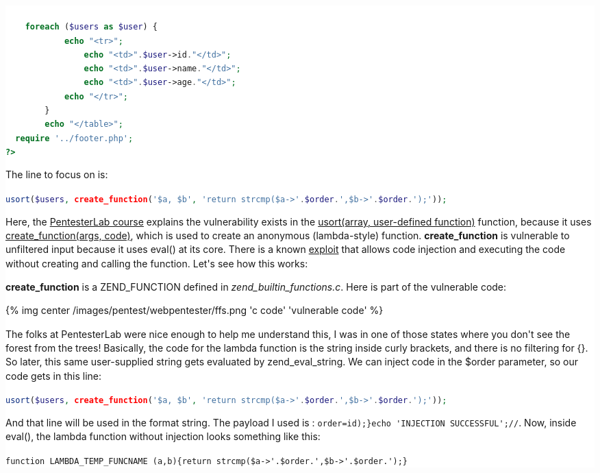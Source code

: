 ``` php

    foreach ($users as $user) {  
			echo "<tr>";
    			echo "<td>".$user->id."</td>";
    			echo "<td>".$user->name."</td>";
    			echo "<td>".$user->age."</td>";
			echo "</tr>";
		}	
		echo "</table>";
  require '../footer.php';
?>
```


The line to focus on is:


``` php
usort($users, create_function('$a, $b', 'return strcmp($a->'.$order.',$b->'.$order.');'));
```


Here, the [PentesterLab course](https://www.pentesterlab.com/exercises/web_for_pentester/course) explains the vulnerability exists in the [usort(array, user-defined function)](https://secure.php.net/manual/en/function.usort.php) function, because it uses [create_function(args, code)](https://secure.php.net/manual/en/function.create-function.php), which is used to create an anonymous (lambda-style) function. **create_function** is vulnerable to unfiltered input because it uses eval() at its core. There is a known [exploit](http://www.exploitalert.com/view-details.html?id=10264) that allows code injection and executing the code without creating and calling the function. Let's see how this works:

**create_function** is a ZEND_FUNCTION defined in *zend_builtin_functions.c*. Here is part of the vulnerable code: 


{% img center /images/pentest/webpentester/ffs.png 'c code' 'vulnerable code' %}


The folks at PentesterLab were nice enough to help me understand this, I was in one of those states where you don't see the forest from the trees! Basically, the code for the lambda function is the string inside curly brackets, and there is no filtering for {}. So later, this same user-supplied string gets evaluated by zend_eval_string. We can inject code in the $order parameter, so our code gets in this line:


``` php
usort($users, create_function('$a, $b', 'return strcmp($a->'.$order.',$b->'.$order.');'));
```


And that line will be used in the format string. The payload I used is : <code>order=id);}echo 'INJECTION SUCCESSFUL';//</code>. Now, inside eval(), the lambda function without injection looks something like this:


``` plain
function LAMBDA_TEMP_FUNCNAME (a,b){return strcmp($a->'.$order.',$b->'.$order.');}
```

